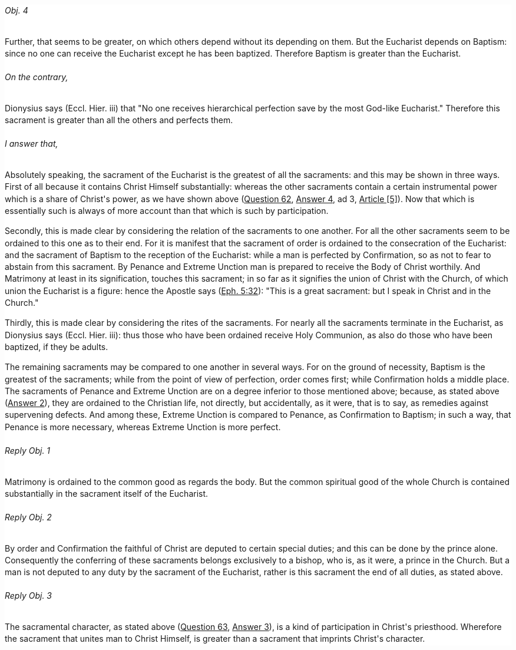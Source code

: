 ###### Obj. 4
Further, that seems to be greater, on which others depend without its depending on them. But the Eucharist depends on Baptism: since no one can receive the Eucharist except he has been baptized. Therefore Baptism is greater than the Eucharist.  

###### On the contrary,
Dionysius says (Eccl. Hier. iii) that "No one receives hierarchical perfection save by the most God-like Eucharist." Therefore this sacrament is greater than all the others and perfects them.  

###### I answer that,
Absolutely speaking, the sacrament of the Eucharist is the greatest of all the sacraments: and this may be shown in three ways. First of all because it contains Christ Himself substantially: whereas the other sacraments contain a certain instrumental power which is a share of Christ's power, as we have shown above ([Question 62](62.%20Sacraments'%20Principal%20Effect,%20Which%20Is%20Grace.md), [Answer 4](62.%20Sacraments'%20Principal%20Effect,%20Which%20Is%20Grace.md#4.%20Whether%20there%20be%20in%20the%20sacraments%20a%20power%20of%20causing%20grace?%20), ad 3, [Article \[5\]](TP062.html#TPQ62A4A5THEP1)). Now that which is essentially such is always of more account than that which is such by participation.  

Secondly, this is made clear by considering the relation of the sacraments to one another. For all the other sacraments seem to be ordained to this one as to their end. For it is manifest that the sacrament of order is ordained to the consecration of the Eucharist: and the sacrament of Baptism to the reception of the Eucharist: while a man is perfected by Confirmation, so as not to fear to abstain from this sacrament. By Penance and Extreme Unction man is prepared to receive the Body of Christ worthily. And Matrimony at least in its signification, touches this sacrament; in so far as it signifies the union of Christ with the Church, of which union the Eucharist is a figure: hence the Apostle says ([Eph. 5:32](http://bible.gospelcom.net/bible?Eph++5:32)): "This is a great sacrament: but I speak in Christ and in the Church."  

Thirdly, this is made clear by considering the rites of the sacraments. For nearly all the sacraments terminate in the Eucharist, as Dionysius says (Eccl. Hier. iii): thus those who have been ordained receive Holy Communion, as also do those who have been baptized, if they be adults.  

The remaining sacraments may be compared to one another in several ways. For on the ground of necessity, Baptism is the greatest of the sacraments; while from the point of view of perfection, order comes first; while Confirmation holds a middle place. The sacraments of Penance and Extreme Unction are on a degree inferior to those mentioned above; because, as stated above ([Answer 2](#2.%20Whether%20the%20order%20of%20the%20sacraments,%20as%20given%20above,%20is%20becoming?%20)), they are ordained to the Christian life, not directly, but accidentally, as it were, that is to say, as remedies against supervening defects. And among these, Extreme Unction is compared to Penance, as Confirmation to Baptism; in such a way, that Penance is more necessary, whereas Extreme Unction is more perfect.  

###### Reply Obj. 1
Matrimony is ordained to the common good as regards the body. But the common spiritual good of the whole Church is contained substantially in the sacrament itself of the Eucharist.  

###### Reply Obj. 2
By order and Confirmation the faithful of Christ are deputed to certain special duties; and this can be done by the prince alone. Consequently the conferring of these sacraments belongs exclusively to a bishop, who is, as it were, a prince in the Church. But a man is not deputed to any duty by the sacrament of the Eucharist, rather is this sacrament the end of all duties, as stated above.  

###### Reply Obj. 3
The sacramental character, as stated above ([Question 63](63.%20Other%20Effect%20of%20the%20Sacraments,%20Which%20Is%20a%20Character.md), [Answer 3](63.%20Other%20Effect%20of%20the%20Sacraments,%20Which%20Is%20a%20Character.md#3.%20Whether%20the%20sacramental%20character%20is%20the%20character%20of%20Christ?%20)), is a kind of participation in Christ's priesthood. Wherefore the sacrament that unites man to Christ Himself, is greater than a sacrament that imprints Christ's character.  
